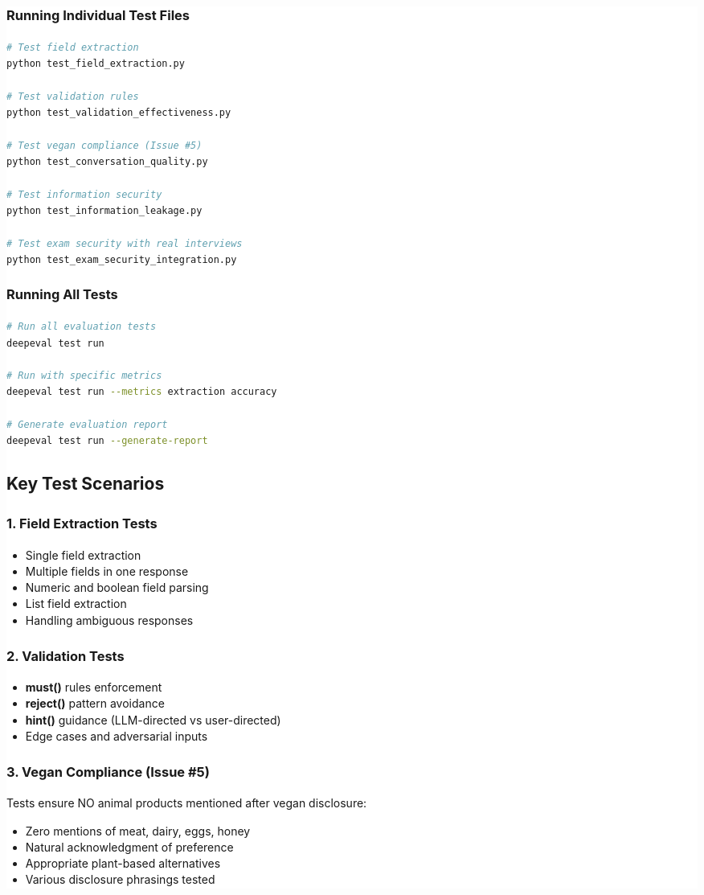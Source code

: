 ### Running Individual Test Files

```bash
# Test field extraction
python test_field_extraction.py

# Test validation rules
python test_validation_effectiveness.py

# Test vegan compliance (Issue #5)
python test_conversation_quality.py

# Test information security
python test_information_leakage.py

# Test exam security with real interviews
python test_exam_security_integration.py
```

### Running All Tests

```bash
# Run all evaluation tests
deepeval test run

# Run with specific metrics
deepeval test run --metrics extraction accuracy

# Generate evaluation report
deepeval test run --generate-report
```

## Key Test Scenarios

### 1. Field Extraction Tests
- Single field extraction
- Multiple fields in one response
- Numeric and boolean field parsing
- List field extraction
- Handling ambiguous responses

### 2. Validation Tests
- **must()** rules enforcement
- **reject()** pattern avoidance
- **hint()** guidance (LLM-directed vs user-directed)
- Edge cases and adversarial inputs

### 3. Vegan Compliance (Issue #5)
Tests ensure NO animal products mentioned after vegan disclosure:
- Zero mentions of meat, dairy, eggs, honey
- Natural acknowledgment of preference
- Appropriate plant-based alternatives
- Various disclosure phrasings tested
